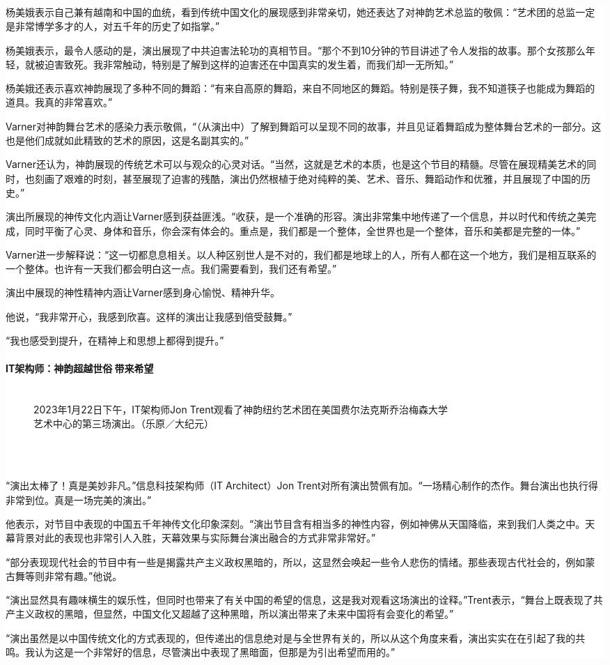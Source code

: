 <p>
 杨美娥表示自己兼有越南和中国的血统，看到传统中国文化的展现感到非常亲切，她还表达了对神韵艺术总监的敬佩：“艺术团的总监一定是非常博学多才的人，对五千年的历史了如指掌。”
</p>
<p>
 杨美娥表示，最令人感动的是，演出展现了中共迫害法轮功的真相节目。“那个不到10分钟的节目讲述了令人发指的故事。那个女孩那么年轻，就被迫害致死。我非常触动，特别是了解到这样的迫害还在中国真实的发生着，而我们却一无所知。”
</p>
<p>
 杨美娥还表示喜欢神韵展现了多种不同的舞蹈：“有来自高原的舞蹈，来自不同地区的舞蹈。特别是筷子舞，我不知道筷子也能成为舞蹈的道具。我真的非常喜欢。”
</p>
<p>
 Varner对神韵舞台艺术的感染力表示敬佩，“（从演出中）了解到舞蹈可以呈现不同的故事，并且见证着舞蹈成为整体舞台艺术的一部分。这也是他们成就如此精致的艺术的原因，这是名副其实的。”
</p>
<p>
 Varner还认为，神韵展现的传统艺术可以与观众的心灵对话。“当然，这就是艺术的本质，也是这个节目的精髓。尽管在展现精美艺术的同时，也刻画了艰难的时刻，甚至展现了迫害的残酷，演出仍然根植于绝对纯粹的美、艺术、音乐、舞蹈动作和优雅，并且展现了中国的历史。”
</p>
<p>
 演出所展现的神传文化内涵让Varner感到获益匪浅。“收获，是一个准确的形容。演出非常集中地传递了一个信息，并以时代和传统之美完成，同时平衡了心灵、身体和音乐，你会深有体会的。重点是，我们都是一个整体，全世界也是一个整体，音乐和美都是完整的一体。”
</p>
<p>
 Varner进一步解释说：“这一切都息息相关。以人种区别世人是不对的，我们都是地球上的人，所有人都在这一个地方，我们是相互联系的一个整体。也许有一天我们都会明白这一点。我们需要看到，我们还有希望。”
</p>
<p>
 演出中展现的神性精神内涵让Varner感到身心愉悦、精神升华。
</p>
<p>
 他说，“我非常开心，我感到欣喜。这样的演出让我感到倍受鼓舞。”
</p>
<p>
 “我也感受到提升，在精神上和思想上都得到提升。”
</p>
<h4>
 IT架构师：神韵超越世俗 带来希望
</h4>
<figure aria-describedby="caption-attachment-13914139" class="wp-caption aligncenter" id="attachment_13914139" style="width: 600px">
 <ok href="https://i.epochtimes.com/assets/uploads/2023/01/id13914139-2301221747232124.jpg" target="_blank">
  <img alt="" class="size-large wp-image-13914139" src="https://i.epochtimes.com/assets/uploads/2023/01/id13914139-2301221747232124-600x400.jpg" title=""/>
 </ok>
 <br/><figcaption class="wp-caption-text" id="caption-attachment-13914139">
  2023年1月22日下午，IT架构师Jon Trent观看了神韵纽约艺术团在美国费尔法克斯乔治梅森大学艺术中心的第三场演出。（乐原／大纪元）
 </figcaption><br/>
</figure><br/>
<p>
 “演出太棒了！真是美妙非凡。”信息科技架构师（IT Architect）Jon Trent对所有演出赞佩有加。“一场精心制作的杰作。舞台演出也执行得非常到位。真是一场完美的演出。”
</p>
<p>
 他表示，对节目中表现的中国五千年神传文化印象深刻。“演出节目含有相当多的神性内容，例如神佛从天国降临，来到我们人类之中。天幕背景对此的表现也非常引人入胜，天幕效果与实际舞台演出融合的方式非常非常好。”
</p>
<p>
 “部分表现现代社会的节目中有一些是揭露共产主义政权黑暗的，所以，这显然会唤起一些令人悲伤的情绪。那些表现古代社会的，例如蒙古舞等则非常有趣。”他说。
</p>
<p>
 “演出显然具有趣味横生的娱乐性，但同时也带来了有关中国的希望的信息，这是我对观看这场演出的诠释。”Trent表示，“舞台上既表现了共产主义政权的黑暗，但显然，中国文化又超越了这种黑暗，所以演出带来了未来中国将有会变化的希望。”
</p>
<p>
 “演出虽然是以中国传统文化的方式表现的，但传递出的信息绝对是与全世界有关的，所以从这个角度来看，演出实实在在引起了我的共鸣。我认为这是一个非常好的信息，尽管演出中表现了黑暗面，但那是为引出希望而用的。”